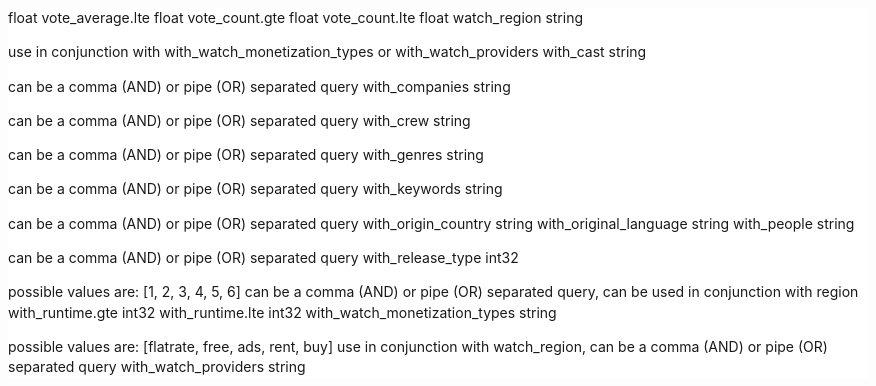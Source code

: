float
vote_average.lte
float
vote_count.gte
float
vote_count.lte
float
watch_region
string

use in conjunction with with_watch_monetization_types or with_watch_providers
with_cast
string

can be a comma (AND) or pipe (OR) separated query
with_companies
string

can be a comma (AND) or pipe (OR) separated query
with_crew
string

can be a comma (AND) or pipe (OR) separated query
with_genres
string

can be a comma (AND) or pipe (OR) separated query
with_keywords
string

can be a comma (AND) or pipe (OR) separated query
with_origin_country
string
with_original_language
string
with_people
string

can be a comma (AND) or pipe (OR) separated query
with_release_type
int32

possible values are: [1, 2, 3, 4, 5, 6] can be a comma (AND) or pipe (OR) separated query, can be used in conjunction with region
with_runtime.gte
int32
with_runtime.lte
int32
with_watch_monetization_types
string

possible values are: [flatrate, free, ads, rent, buy] use in conjunction with watch_region, can be a comma (AND) or pipe (OR) separated query
with_watch_providers
string
